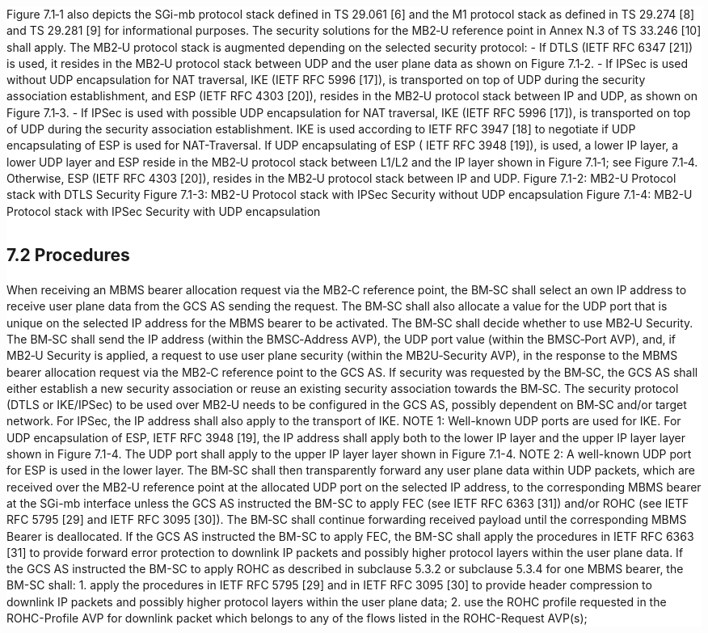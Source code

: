 Figure 7.1‑1 also depicts the SGi-mb protocol stack defined in TS 29.061 [6]
and the M1 protocol stack as defined in TS 29.274 [8] and TS 29.281 [9] for
informational purposes.
The security solutions for the MB2‑U reference point in Annex N.3 of TS 33.246
[10] shall apply. The MB2‑U protocol stack is augmented depending on the
selected security protocol:
\- If DTLS (IETF RFC 6347 [21]) is used, it resides in the MB2‑U protocol
stack between UDP and the user plane data as shown on Figure 7.1‑2.
\- If IPSec is used without UDP encapsulation for NAT traversal, IKE (IETF RFC
5996 [17]), is transported on top of UDP during the security association
establishment, and ESP (IETF RFC 4303 [20]), resides in the MB2‑U protocol
stack between IP and UDP, as shown on Figure 7.1‑3.
\- If IPSec is used with possible UDP encapsulation for NAT traversal, IKE
(IETF RFC 5996 [17]), is transported on top of UDP during the security
association establishment. IKE is used according to IETF RFC 3947 [18] to
negotiate if UDP encapsulating of ESP is used for NAT-Traversal. If UDP
encapsulating of ESP ( IETF RFC 3948 [19]), is used, a lower IP layer, a lower
UDP layer and ESP reside in the MB2‑U protocol stack between L1/L2 and the IP
layer shown in Figure 7.1‑1; see Figure 7.1‑4. Otherwise, ESP (IETF RFC 4303
[20]), resides in the MB2‑U protocol stack between IP and UDP.
Figure 7.1-2: MB2-U Protocol stack with DTLS Security
Figure 7.1-3: MB2-U Protocol stack with IPSec Security without UDP
encapsulation
Figure 7.1-4: MB2-U Protocol stack with IPSec Security with UDP encapsulation
## 7.2 Procedures
When receiving an MBMS bearer allocation request via the MB2‑C reference
point, the BM‑SC shall select an own IP address to receive user plane data
from the GCS AS sending the request. The BM‑SC shall also allocate a value for
the UDP port that is unique on the selected IP address for the MBMS bearer to
be activated. The BM‑SC shall decide whether to use MB2‑U Security. The BM‑SC
shall send the IP address (within the BMSC‑Address AVP), the UDP port value
(within the BMSC‑Port AVP), and, if MB2‑U Security is applied, a request to
use user plane security (within the MB2U‑Security AVP), in the response to the
MBMS bearer allocation request via the MB2‑C reference point to the GCS AS.
If security was requested by the BM‑SC, the GCS AS shall either establish a
new security association or reuse an existing security association towards the
BM‑SC. The security protocol (DTLS or IKE/IPSec) to be used over MB2‑U needs
to be configured in the GCS AS, possibly dependent on BM‑SC and/or target
network.
For IPSec, the IP address shall also apply to the transport of IKE.
NOTE 1: Well-known UDP ports are used for IKE.
For UDP encapsulation of ESP, IETF RFC 3948 [19], the IP address shall apply
both to the lower IP layer and the upper IP layer layer shown in Figure 7.1-4.
The UDP port shall apply to the upper IP layer layer shown in Figure 7.1-4.
NOTE 2: A well-known UDP port for ESP is used in the lower layer.
The BM‑SC shall then transparently forward any user plane data within UDP
packets, which are received over the MB2‑U reference point at the allocated
UDP port on the selected IP address, to the corresponding MBMS bearer at the
SGi-mb interface unless the GCS AS instructed the BM-SC to apply FEC (see IETF
RFC 6363 [31]) and/or ROHC (see IETF RFC 5795 [29] and IETF RFC 3095 [30]).
The BM‑SC shall continue forwarding received payload until the corresponding
MBMS Bearer is deallocated. If the GCS AS instructed the BM-SC to apply FEC,
the BM-SC shall apply the procedures in IETF RFC 6363 [31] to provide forward
error protection to downlink IP packets and possibly higher protocol layers
within the user plane data.
If the GCS AS instructed the BM-SC to apply ROHC as described in subclause
5.3.2 or subclause 5.3.4 for one MBMS bearer, the BM-SC shall:
1\. apply the procedures in IETF RFC 5795 [29] and in IETF RFC 3095 [30] to
provide header compression to downlink IP packets and possibly higher protocol
layers within the user plane data;
2\. use the ROHC profile requested in the ROHC-Profile AVP for downlink packet
which belongs to any of the flows listed in the ROHC-Request AVP(s);